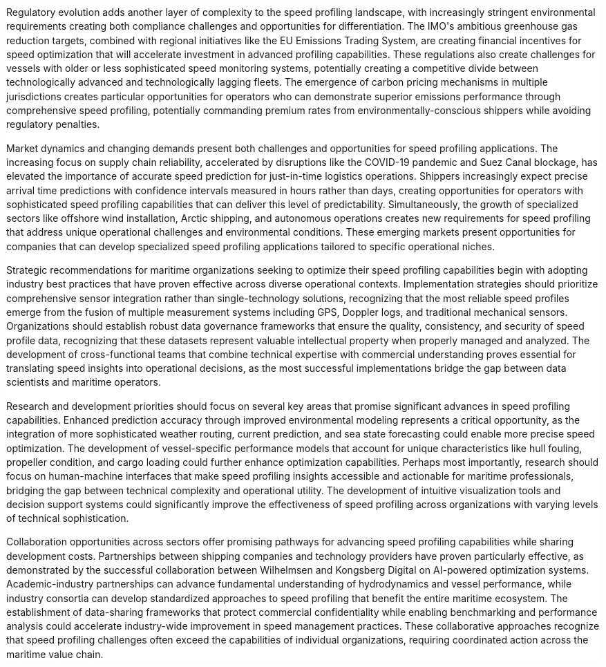 Regulatory evolution adds another layer of complexity to the speed profiling landscape, with increasingly stringent environmental requirements creating both compliance challenges and opportunities for differentiation. The IMO's ambitious greenhouse gas reduction targets, combined with regional initiatives like the EU Emissions Trading System, are creating financial incentives for speed optimization that will accelerate investment in advanced profiling capabilities. These regulations also create challenges for vessels with older or less sophisticated speed monitoring systems, potentially creating a competitive divide between technologically advanced and technologically lagging fleets. The emergence of carbon pricing mechanisms in multiple jurisdictions creates particular opportunities for operators who can demonstrate superior emissions performance through comprehensive speed profiling, potentially commanding premium rates from environmentally-conscious shippers while avoiding regulatory penalties.

Market dynamics and changing demands present both challenges and opportunities for speed profiling applications. The increasing focus on supply chain reliability, accelerated by disruptions like the COVID-19 pandemic and Suez Canal blockage, has elevated the importance of accurate speed prediction for just-in-time logistics operations. Shippers increasingly expect precise arrival time predictions with confidence intervals measured in hours rather than days, creating opportunities for operators with sophisticated speed profiling capabilities that can deliver this level of predictability. Simultaneously, the growth of specialized sectors like offshore wind installation, Arctic shipping, and autonomous operations creates new requirements for speed profiling that address unique operational challenges and environmental conditions. These emerging markets present opportunities for companies that can develop specialized speed profiling applications tailored to specific operational niches.

Strategic recommendations for maritime organizations seeking to optimize their speed profiling capabilities begin with adopting industry best practices that have proven effective across diverse operational contexts. Implementation strategies should prioritize comprehensive sensor integration rather than single-technology solutions, recognizing that the most reliable speed profiles emerge from the fusion of multiple measurement systems including GPS, Doppler logs, and traditional mechanical sensors. Organizations should establish robust data governance frameworks that ensure the quality, consistency, and security of speed profile data, recognizing that these datasets represent valuable intellectual property when properly managed and analyzed. The development of cross-functional teams that combine technical expertise with commercial understanding proves essential for translating speed insights into operational decisions, as the most successful implementations bridge the gap between data scientists and maritime operators.

Research and development priorities should focus on several key areas that promise significant advances in speed profiling capabilities. Enhanced prediction accuracy through improved environmental modeling represents a critical opportunity, as the integration of more sophisticated weather routing, current prediction, and sea state forecasting could enable more precise speed optimization. The development of vessel-specific performance models that account for unique characteristics like hull fouling, propeller condition, and cargo loading could further enhance optimization capabilities. Perhaps most importantly, research should focus on human-machine interfaces that make speed profiling insights accessible and actionable for maritime professionals, bridging the gap between technical complexity and operational utility. The development of intuitive visualization tools and decision support systems could significantly improve the effectiveness of speed profiling across organizations with varying levels of technical sophistication.

Collaboration opportunities across sectors offer promising pathways for advancing speed profiling capabilities while sharing development costs. Partnerships between shipping companies and technology providers have proven particularly effective, as demonstrated by the successful collaboration between Wilhelmsen and Kongsberg Digital on AI-powered optimization systems. Academic-industry partnerships can advance fundamental understanding of hydrodynamics and vessel performance, while industry consortia can develop standardized approaches to speed profiling that benefit the entire maritime ecosystem. The establishment of data-sharing frameworks that protect commercial confidentiality while enabling benchmarking and performance analysis could accelerate industry-wide improvement in speed management practices. These collaborative approaches recognize that speed profiling challenges often exceed the capabilities of individual organizations, requiring coordinated action across the maritime value chain.
